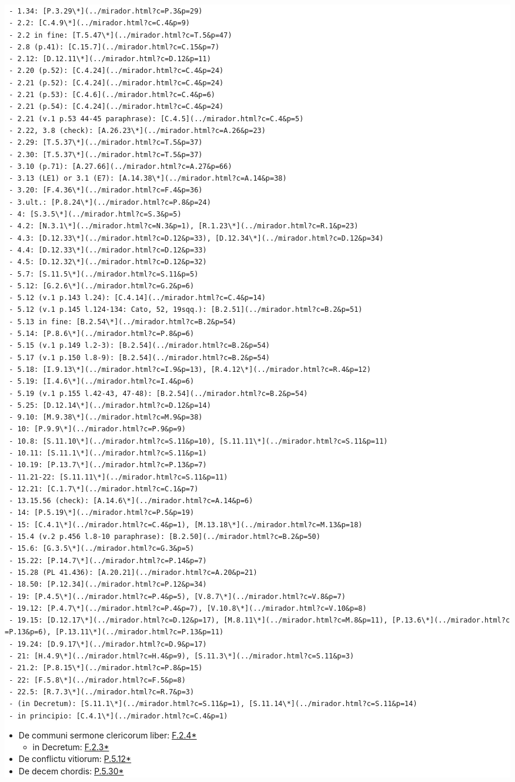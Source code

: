      - 1.34: [P.3.29\*](../mirador.html?c=P.3&p=29)
     - 2.2: [C.4.9\*](../mirador.html?c=C.4&p=9)
     - 2.2 in fine: [T.5.47\*](../mirador.html?c=T.5&p=47)
     - 2.8 (p.41): [C.15.7](../mirador.html?c=C.15&p=7)
     - 2.12: [D.12.11\*](../mirador.html?c=D.12&p=11)
     - 2.20 (p.52): [C.4.24](../mirador.html?c=C.4&p=24)
     - 2.21 (p.52): [C.4.24](../mirador.html?c=C.4&p=24)
     - 2.21 (p.53): [C.4.6](../mirador.html?c=C.4&p=6)
     - 2.21 (p.54): [C.4.24](../mirador.html?c=C.4&p=24)
     - 2.21 (v.1 p.53 44-45 paraphrase): [C.4.5](../mirador.html?c=C.4&p=5)
     - 2.22, 3.8 (check): [A.26.23\*](../mirador.html?c=A.26&p=23)
     - 2.29: [T.5.37\*](../mirador.html?c=T.5&p=37)
     - 2.30: [T.5.37\*](../mirador.html?c=T.5&p=37)
     - 3.10 (p.71): [A.27.66](../mirador.html?c=A.27&p=66)
     - 3.13 (LE1) or 3.1 (E7): [A.14.38\*](../mirador.html?c=A.14&p=38)
     - 3.20: [F.4.36\*](../mirador.html?c=F.4&p=36)
     - 3.ult.: [P.8.24\*](../mirador.html?c=P.8&p=24)
     - 4: [S.3.5\*](../mirador.html?c=S.3&p=5)
     - 4.2: [N.3.1\*](../mirador.html?c=N.3&p=1), [R.1.23\*](../mirador.html?c=R.1&p=23)
     - 4.3: [D.12.33\*](../mirador.html?c=D.12&p=33), [D.12.34\*](../mirador.html?c=D.12&p=34)
     - 4.4: [D.12.33\*](../mirador.html?c=D.12&p=33)
     - 4.5: [D.12.32\*](../mirador.html?c=D.12&p=32)
     - 5.7: [S.11.5\*](../mirador.html?c=S.11&p=5)
     - 5.12: [G.2.6\*](../mirador.html?c=G.2&p=6)
     - 5.12 (v.1 p.143 l.24): [C.4.14](../mirador.html?c=C.4&p=14)
     - 5.12 (v.1 p.145 l.124-134: Cato, 52, 19sqq.): [B.2.51](../mirador.html?c=B.2&p=51)
     - 5.13 in fine: [B.2.54\*](../mirador.html?c=B.2&p=54)
     - 5.14: [P.8.6\*](../mirador.html?c=P.8&p=6)
     - 5.15 (v.1 p.149 l.2-3): [B.2.54](../mirador.html?c=B.2&p=54)
     - 5.17 (v.1 p.150 l.8-9): [B.2.54](../mirador.html?c=B.2&p=54)
     - 5.18: [I.9.13\*](../mirador.html?c=I.9&p=13), [R.4.12\*](../mirador.html?c=R.4&p=12)
     - 5.19: [I.4.6\*](../mirador.html?c=I.4&p=6)
     - 5.19 (v.1 p.155 l.42-43, 47-48): [B.2.54](../mirador.html?c=B.2&p=54)
     - 5.25: [D.12.14\*](../mirador.html?c=D.12&p=14)
     - 9.10: [M.9.38\*](../mirador.html?c=M.9&p=38)
     - 10: [P.9.9\*](../mirador.html?c=P.9&p=9)
     - 10.8: [S.11.10\*](../mirador.html?c=S.11&p=10), [S.11.11\*](../mirador.html?c=S.11&p=11)
     - 10.11: [S.11.1\*](../mirador.html?c=S.11&p=1)
     - 10.19: [P.13.7\*](../mirador.html?c=P.13&p=7)
     - 11.21-22: [S.11.11\*](../mirador.html?c=S.11&p=11)
     - 12.21: [C.1.7\*](../mirador.html?c=C.1&p=7)
     - 13.15.56 (check): [A.14.6\*](../mirador.html?c=A.14&p=6)
     - 14: [P.5.19\*](../mirador.html?c=P.5&p=19)
     - 15: [C.4.1\*](../mirador.html?c=C.4&p=1), [M.13.18\*](../mirador.html?c=M.13&p=18)
     - 15.4 (v.2 p.456 l.8-10 paraphrase): [B.2.50](../mirador.html?c=B.2&p=50)
     - 15.6: [G.3.5\*](../mirador.html?c=G.3&p=5)
     - 15.22: [P.14.7\*](../mirador.html?c=P.14&p=7)
     - 15.28 (PL 41.436): [A.20.21](../mirador.html?c=A.20&p=21)
     - 18.50: [P.12.34](../mirador.html?c=P.12&p=34)
     - 19: [P.4.5\*](../mirador.html?c=P.4&p=5), [V.8.7\*](../mirador.html?c=V.8&p=7)
     - 19.12: [P.4.7\*](../mirador.html?c=P.4&p=7), [V.10.8\*](../mirador.html?c=V.10&p=8)
     - 19.15: [D.12.17\*](../mirador.html?c=D.12&p=17), [M.8.11\*](../mirador.html?c=M.8&p=11), [P.13.6\*](../mirador.html?c=P.13&p=6), [P.13.11\*](../mirador.html?c=P.13&p=11)
     - 19.24: [D.9.17\*](../mirador.html?c=D.9&p=17)
     - 21: [H.4.9\*](../mirador.html?c=H.4&p=9), [S.11.3\*](../mirador.html?c=S.11&p=3)
     - 21.2: [P.8.15\*](../mirador.html?c=P.8&p=15)
     - 22: [F.5.8\*](../mirador.html?c=F.5&p=8)
     - 22.5: [R.7.3\*](../mirador.html?c=R.7&p=3)
     - (in Decretum): [S.11.1\*](../mirador.html?c=S.11&p=1), [S.11.14\*](../mirador.html?c=S.11&p=14)
     - in principio: [C.4.1\*](../mirador.html?c=C.4&p=1)
   - De communi sermone clericorum liber: [F.2.4\*](../mirador.html?c=F.2&p=4)
     - in Decretum: [F.2.3\*](../mirador.html?c=F.2&p=3)
   - De conflictu vitiorum: [P.5.12\*](../mirador.html?c=P.5&p=12)
   - De decem chordis: [P.5.30\*](../mirador.html?c=P.5&p=30)